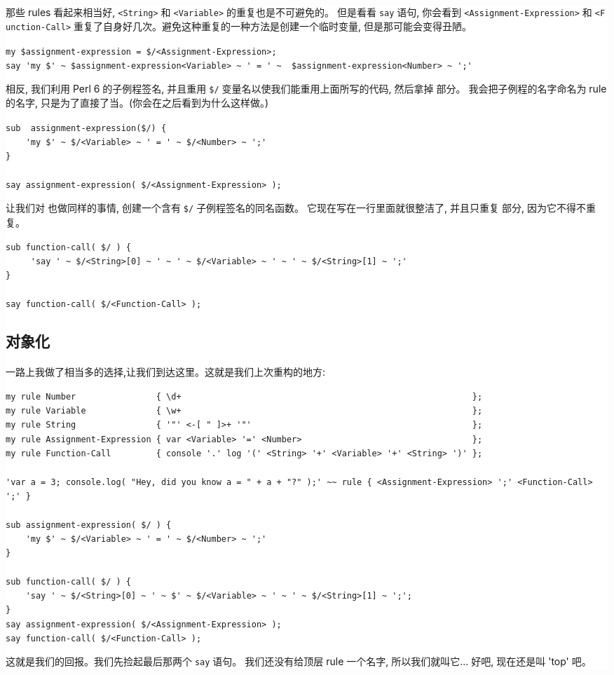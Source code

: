 那些 rules 看起来相当好,  `<String>` 和 `<Variable>` 的重复也是不可避免的。 但是看看 `say` 语句, 你会看到 `<Assignment-Expression>` 和 `<Function-Call>` 重复了自身好几次。避免这种重复的一种方法是创建一个临时变量, 但是那可能会变得丑陋。

```perl6
my $assignment-expression = $/<Assignment-Expression>;
say 'my $' ~ $assignment-expression<Variable> ~ ' = ' ~  $assignment-expression<Number> ~ ';'
```

相反, 我们利用 Perl 6 的子例程签名, 并且重用 `$/` 变量名以使我们能重用上面所写的代码, 然后拿掉 <Assignment-Expression> 部分。 我会把子例程的名字命名为 rule 的名字, 只是为了直接了当。(你会在之后看到为什么这样做。)

```perl6
sub  assignment-expression($/) {
    'my $' ~ $/<Variable> ~ ' = ' ~ $/<Number> ~ ';'
}

say assignment-expression( $/<Assignment-Expression> );
```

让我们对 <Function-Call> 也做同样的事情, 创建一个含有 `$/` 子例程签名的同名函数。 它现在写在一行里面就很整洁了, 并且只重复 *<String>* 部分, 因为它不得不重复。

```perl6
sub function-call( $/ ) {
     'say ' ~ $/<String>[0] ~ ' ~ ' ~ $/<Variable> ~ ' ~ ' ~ $/<String>[1] ~ ';'
}

say function-call( $/<Function-Call> );
```

## 对象化

一路上我做了相当多的选择,让我们到达这里。这就是我们上次重构的地方:

```perl6
my rule Number                { \d+                                                          };
my rule Variable              { \w+                                                          };
my rule String                { '"' <-[ " ]>+ '"'                                            };
my rule Assignment-Expression { var <Variable> '=' <Number>                                  };
my rule Function-Call         { console '.' log '(' <String> '+' <Variable> '+' <String> ')' };

'var a = 3; console.log( "Hey, did you know a = " + a + "?" );' ~~ rule { <Assignment-Expression> ';' <Function-Call> ';' }

sub assignment-expression( $/ ) {
    'my $' ~ $/<Variable> ~ ' = ' ~ $/<Number> ~ ';'
}

sub function-call( $/ ) {
    'say ' ~ $/<String>[0] ~ ' ~ $' ~ $/<Variable> ~ ' ~ ' ~ $/<String>[1] ~ ';';
}
say assignment-expression( $/<Assignment-Expression> );
say function-call( $/<Function-Call> );
```

这就是我们的回报。我们先捡起最后那两个 `say` 语句。 我们还没有给顶层 rule 一个名字, 所以我们就叫它... 好吧, 现在还是叫 'top' 吧。
